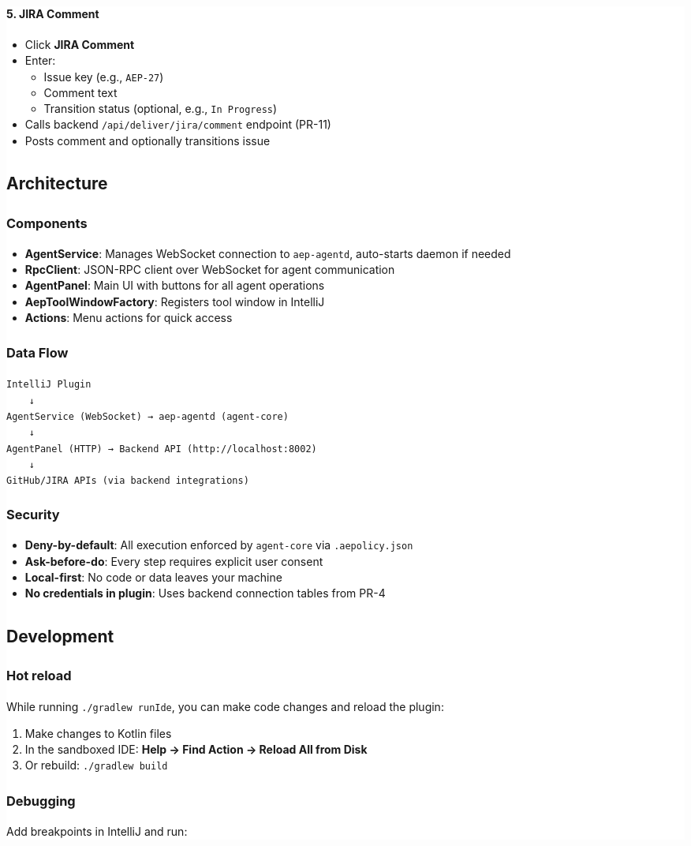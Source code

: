 #### 5. JIRA Comment
- Click **JIRA Comment**
- Enter:
  - Issue key (e.g., `AEP-27`)
  - Comment text
  - Transition status (optional, e.g., `In Progress`)
- Calls backend `/api/deliver/jira/comment` endpoint (PR-11)
- Posts comment and optionally transitions issue

## Architecture

### Components

- **AgentService**: Manages WebSocket connection to `aep-agentd`, auto-starts daemon if needed
- **RpcClient**: JSON-RPC client over WebSocket for agent communication
- **AgentPanel**: Main UI with buttons for all agent operations
- **AepToolWindowFactory**: Registers tool window in IntelliJ
- **Actions**: Menu actions for quick access

### Data Flow

```
IntelliJ Plugin
    ↓
AgentService (WebSocket) → aep-agentd (agent-core)
    ↓
AgentPanel (HTTP) → Backend API (http://localhost:8002)
    ↓
GitHub/JIRA APIs (via backend integrations)
```

### Security

- **Deny-by-default**: All execution enforced by `agent-core` via `.aepolicy.json`
- **Ask-before-do**: Every step requires explicit user consent
- **Local-first**: No code or data leaves your machine
- **No credentials in plugin**: Uses backend connection tables from PR-4

## Development

### Hot reload

While running `./gradlew runIde`, you can make code changes and reload the plugin:

1. Make changes to Kotlin files
2. In the sandboxed IDE: **Help → Find Action → Reload All from Disk**
3. Or rebuild: `./gradlew build`

### Debugging

Add breakpoints in IntelliJ and run:

